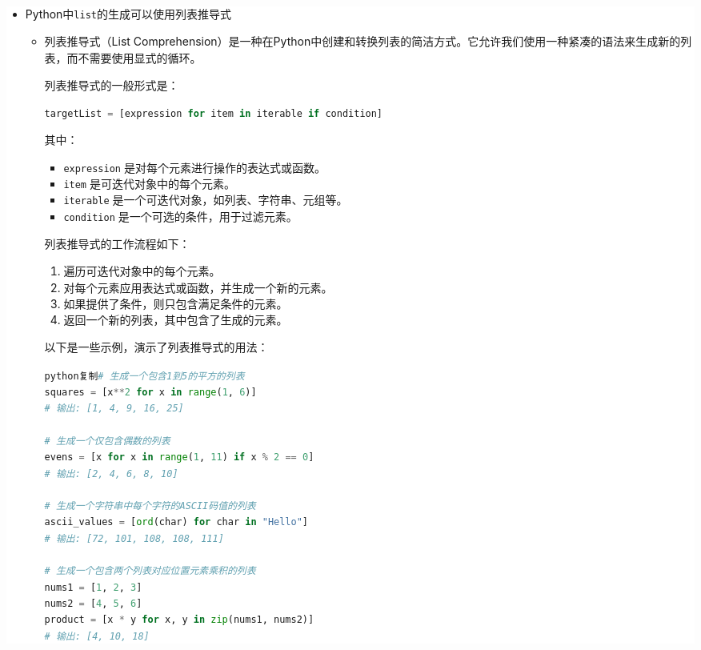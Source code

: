 - Python中`list`的生成可以使用列表推导式

  - 列表推导式（List Comprehension）是一种在Python中创建和转换列表的简洁方式。它允许我们使用一种紧凑的语法来生成新的列表，而不需要使用显式的循环。

    列表推导式的一般形式是：

    ```python
    targetList = [expression for item in iterable if condition]
    ```

    其中：

    - `expression` 是对每个元素进行操作的表达式或函数。
    - `item` 是可迭代对象中的每个元素。
    - `iterable` 是一个可迭代对象，如列表、字符串、元组等。
    - `condition` 是一个可选的条件，用于过滤元素。

    列表推导式的工作流程如下：

    1. 遍历可迭代对象中的每个元素。
    2. 对每个元素应用表达式或函数，并生成一个新的元素。
    3. 如果提供了条件，则只包含满足条件的元素。
    4. 返回一个新的列表，其中包含了生成的元素。

    以下是一些示例，演示了列表推导式的用法：

    ```python
    python复制# 生成一个包含1到5的平方的列表
    squares = [x**2 for x in range(1, 6)]
    # 输出: [1, 4, 9, 16, 25]
    
    # 生成一个仅包含偶数的列表
    evens = [x for x in range(1, 11) if x % 2 == 0]
    # 输出: [2, 4, 6, 8, 10]
    
    # 生成一个字符串中每个字符的ASCII码值的列表
    ascii_values = [ord(char) for char in "Hello"]
    # 输出: [72, 101, 108, 108, 111]
    
    # 生成一个包含两个列表对应位置元素乘积的列表
    nums1 = [1, 2, 3]
    nums2 = [4, 5, 6]
    product = [x * y for x, y in zip(nums1, nums2)]
    # 输出: [4, 10, 18]
    ```
